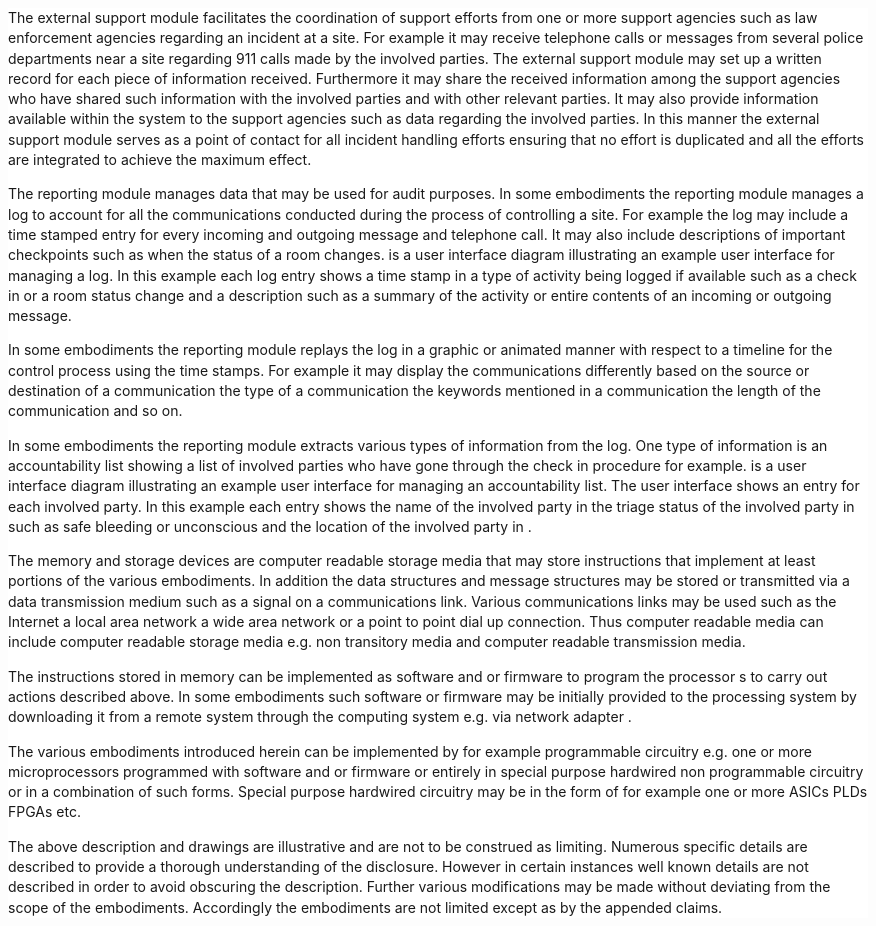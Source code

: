 The external support module facilitates the coordination of support efforts from one or more support agencies such as law enforcement agencies regarding an incident at a site. For example it may receive telephone calls or messages from several police departments near a site regarding 911 calls made by the involved parties. The external support module may set up a written record for each piece of information received. Furthermore it may share the received information among the support agencies who have shared such information with the involved parties and with other relevant parties. It may also provide information available within the system to the support agencies such as data regarding the involved parties. In this manner the external support module serves as a point of contact for all incident handling efforts ensuring that no effort is duplicated and all the efforts are integrated to achieve the maximum effect.

The reporting module manages data that may be used for audit purposes. In some embodiments the reporting module manages a log to account for all the communications conducted during the process of controlling a site. For example the log may include a time stamped entry for every incoming and outgoing message and telephone call. It may also include descriptions of important checkpoints such as when the status of a room changes. is a user interface diagram illustrating an example user interface for managing a log. In this example each log entry shows a time stamp in a type of activity being logged if available such as a check in or a room status change and a description such as a summary of the activity or entire contents of an incoming or outgoing message.

In some embodiments the reporting module replays the log in a graphic or animated manner with respect to a timeline for the control process using the time stamps. For example it may display the communications differently based on the source or destination of a communication the type of a communication the keywords mentioned in a communication the length of the communication and so on.

In some embodiments the reporting module extracts various types of information from the log. One type of information is an accountability list showing a list of involved parties who have gone through the check in procedure for example. is a user interface diagram illustrating an example user interface for managing an accountability list. The user interface shows an entry for each involved party. In this example each entry shows the name of the involved party in the triage status of the involved party in such as safe bleeding or unconscious and the location of the involved party in .

The memory and storage devices are computer readable storage media that may store instructions that implement at least portions of the various embodiments. In addition the data structures and message structures may be stored or transmitted via a data transmission medium such as a signal on a communications link. Various communications links may be used such as the Internet a local area network a wide area network or a point to point dial up connection. Thus computer readable media can include computer readable storage media e.g. non transitory media and computer readable transmission media.

The instructions stored in memory can be implemented as software and or firmware to program the processor s to carry out actions described above. In some embodiments such software or firmware may be initially provided to the processing system by downloading it from a remote system through the computing system e.g. via network adapter .

The various embodiments introduced herein can be implemented by for example programmable circuitry e.g. one or more microprocessors programmed with software and or firmware or entirely in special purpose hardwired non programmable circuitry or in a combination of such forms. Special purpose hardwired circuitry may be in the form of for example one or more ASICs PLDs FPGAs etc.

The above description and drawings are illustrative and are not to be construed as limiting. Numerous specific details are described to provide a thorough understanding of the disclosure. However in certain instances well known details are not described in order to avoid obscuring the description. Further various modifications may be made without deviating from the scope of the embodiments. Accordingly the embodiments are not limited except as by the appended claims.
